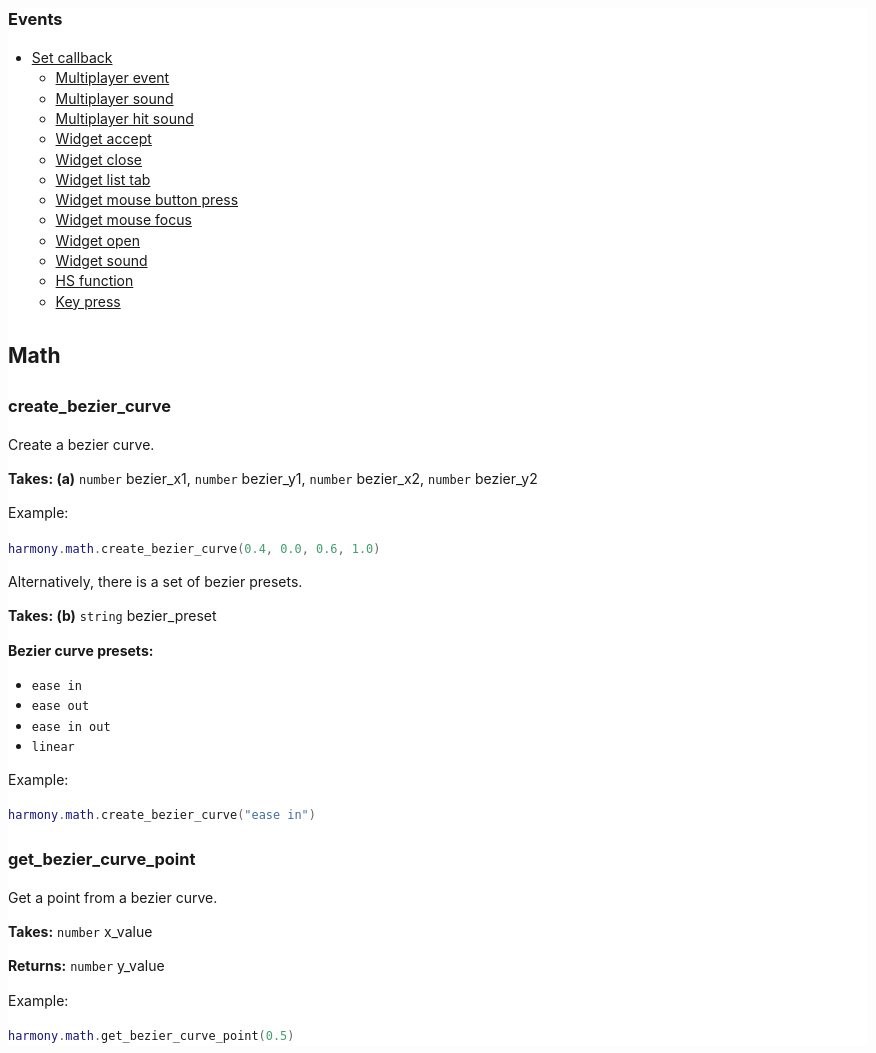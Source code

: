 ### Events
- [Set callback](#set_callback)
    - [Multiplayer event](#multiplayer-event)
    - [Multiplayer sound](#multiplayer-sound)
    - [Multiplayer hit sound](#multiplayer-hit-sound)
    - [Widget accept](#widget-accept)
    - [Widget close](#widget-close)
    - [Widget list tab](#widget-list-tab)
    - [Widget mouse button press](#widget-mouse-button-press)
    - [Widget mouse focus](#widget-mouse-focus)
    - [Widget open](#widget-open)
    - [Widget sound](#widget-sound)
    - [HS function](#hs-function)
    - [Key press](#key-press)

## Math

### create_bezier_curve

Create a bezier curve.

**Takes: (a)** `number` bezier_x1, `number` bezier_y1, `number` bezier_x2, `number` bezier_y2

Example:

```lua
harmony.math.create_bezier_curve(0.4, 0.0, 0.6, 1.0)
```

Alternatively, there is a set of bezier presets.

**Takes: (b)** `string` bezier_preset

**Bezier curve presets:**
- `ease in` 
- `ease out` 
- `ease in out` 
- `linear` 

Example:

```lua
harmony.math.create_bezier_curve("ease in")
```

### get_bezier_curve_point

Get a point from a bezier curve.

**Takes:** `number` x_value

**Returns:** `number` y_value

Example:

```lua
harmony.math.get_bezier_curve_point(0.5)
```
